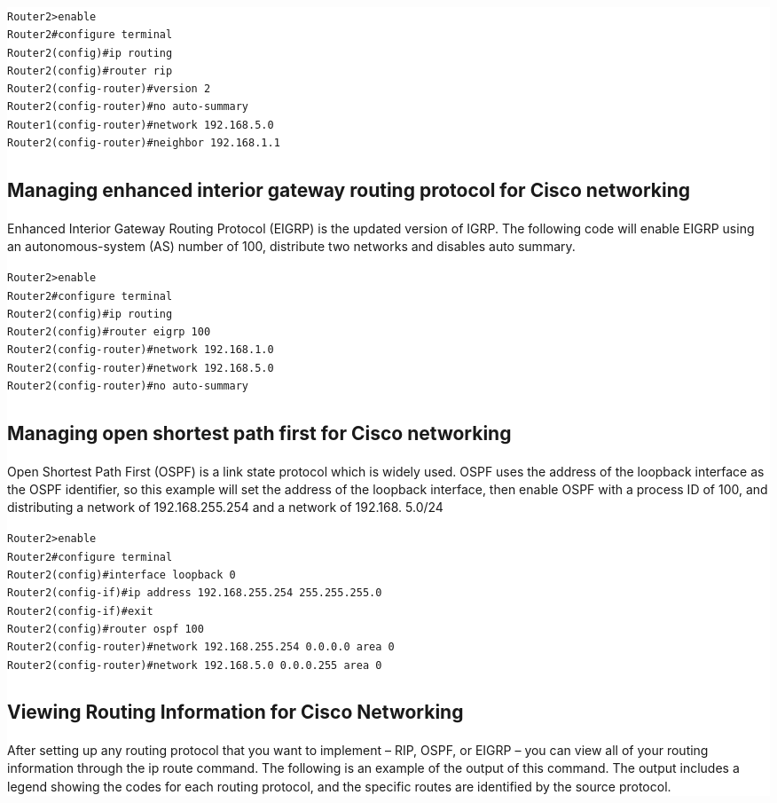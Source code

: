 ```
Router2>enable
Router2#configure terminal
Router2(config)#ip routing
Router2(config)#router rip
Router2(config-router)#version 2
Router2(config-router)#no auto-summary
Router1(config-router)#network 192.168.5.0
Router2(config-router)#neighbor 192.168.1.1
```

## Managing enhanced interior gateway routing protocol for Cisco networking

Enhanced Interior Gateway Routing Protocol (EIGRP) is the updated version of IGRP. The following code will enable EIGRP using an autonomous-system (AS) number of 100, distribute two networks and disables auto summary.

```
Router2>enable
Router2#configure terminal
Router2(config)#ip routing
Router2(config)#router eigrp 100
Router2(config-router)#network 192.168.1.0
Router2(config-router)#network 192.168.5.0
Router2(config-router)#no auto-summary
```

## Managing open shortest path first for Cisco networking

Open Shortest Path First (OSPF) is a link state protocol which is widely used. OSPF uses the address of the loopback interface as the OSPF identifier, so this example will set the address of the loopback interface, then enable OSPF with a process ID of 100, and distributing a network of 192.168.255.254 and a network of 192.168. 5.0/24

```
Router2>enable
Router2#configure terminal
Router2(config)#interface loopback 0
Router2(config-if)#ip address 192.168.255.254 255.255.255.0
Router2(config-if)#exit
Router2(config)#router ospf 100
Router2(config-router)#network 192.168.255.254 0.0.0.0 area 0
Router2(config-router)#network 192.168.5.0 0.0.0.255 area 0
```

## Viewing Routing Information for Cisco Networking

After setting up any routing protocol that you want to implement – RIP, OSPF, or EIGRP – you can view all of your routing information through the ip route command. The following is an example of the output of this command. The output includes a legend showing the codes for each routing protocol, and the specific routes are identified by the source protocol.
